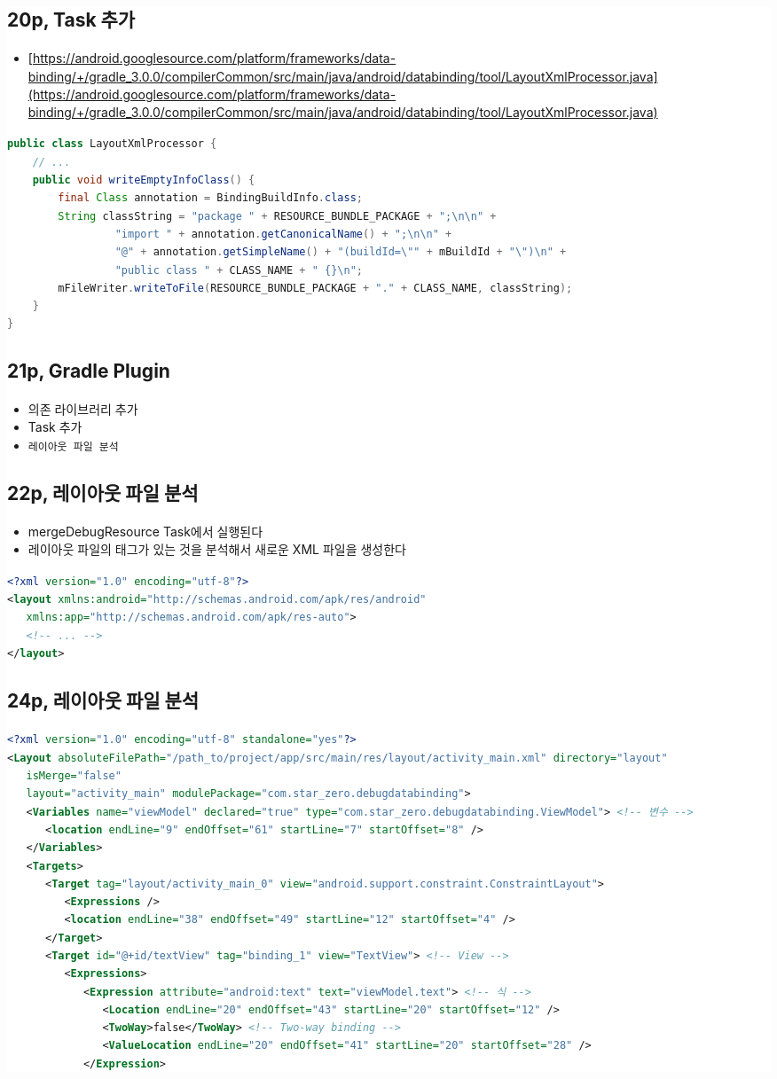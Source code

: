 ## 20p, Task 추가

- [https://android.googlesource.com/platform/frameworks/data-binding/+/gradle_3.0.0/compilerCommon/src/main/java/android/databinding/tool/LayoutXmlProcessor.java](https://android.googlesource.com/platform/frameworks/data-binding/+/gradle_3.0.0/compilerCommon/src/main/java/android/databinding/tool/LayoutXmlProcessor.java)

```java
public class LayoutXmlProcessor {
    // ...
    public void writeEmptyInfoClass() {
        final Class annotation = BindingBuildInfo.class;
        String classString = "package " + RESOURCE_BUNDLE_PACKAGE + ";\n\n" +
                 "import " + annotation.getCanonicalName() + ";\n\n" +
                 "@" + annotation.getSimpleName() + "(buildId=\"" + mBuildId + "\")\n" +
                 "public class " + CLASS_NAME + " {}\n";
        mFileWriter.writeToFile(RESOURCE_BUNDLE_PACKAGE + "." + CLASS_NAME, classString);
    }
}
```

## 21p, Gradle Plugin

- 의존 라이브러리 추가
- Task 추가
- `레이아웃 파일 분석`

## 22p, 레이아웃 파일 분석

- mergeDebugResource Task에서 실행된다
- 레이아웃 파일의 <layout> 태그가 있는 것을 분석해서 새로운 XML 파일을 생성한다

```xml
<?xml version="1.0" encoding="utf-8"?>
<layout xmlns:android="http://schemas.android.com/apk/res/android"
   xmlns:app="http://schemas.android.com/apk/res-auto">
   <!-- ... -->
</layout>
```

## 24p, 레이아웃 파일 분석

```xml
<?xml version="1.0" encoding="utf-8" standalone="yes"?>
<Layout absoluteFilePath="/path_to/project/app/src/main/res/layout/activity_main.xml" directory="layout"
   isMerge="false"
   layout="activity_main" modulePackage="com.star_zero.debugdatabinding">
   <Variables name="viewModel" declared="true" type="com.star_zero.debugdatabinding.ViewModel"> <!-- 변수 -->
      <location endLine="9" endOffset="61" startLine="7" startOffset="8" />
   </Variables>
   <Targets>
      <Target tag="layout/activity_main_0" view="android.support.constraint.ConstraintLayout">
         <Expressions />
         <location endLine="38" endOffset="49" startLine="12" startOffset="4" />
      </Target>
      <Target id="@+id/textView" tag="binding_1" view="TextView"> <!-- View -->
         <Expressions>
            <Expression attribute="android:text" text="viewModel.text"> <!-- 식 -->
               <Location endLine="20" endOffset="43" startLine="20" startOffset="12" />
               <TwoWay>false</TwoWay> <!-- Two-way binding -->
               <ValueLocation endLine="20" endOffset="41" startLine="20" startOffset="28" />
            </Expression>
```